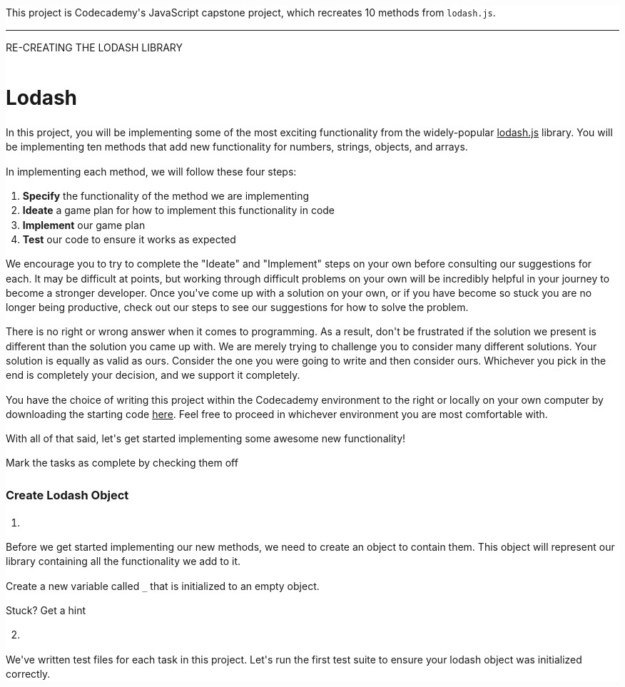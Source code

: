This project is Codecademy's JavaScript capstone project, which recreates 10 methods from `lodash.js`.

---

RE-CREATING THE LODASH LIBRARY

# Lodash

In this project, you will be implementing some of the most exciting functionality from the widely-popular  [lodash.js](https://lodash.com/docs/4.17.10/)  library. You will be implementing ten methods that add new functionality for numbers, strings, objects, and arrays.

In implementing each method, we will follow these four steps:

1.  **Specify**  the functionality of the method we are implementing
2.  **Ideate**  a game plan for how to implement this functionality in code
3.  **Implement**  our game plan
4.  **Test**  our code to ensure it works as expected

We encourage you to try to complete the "Ideate" and "Implement" steps on your own before consulting our suggestions for each. It may be difficult at points, but working through difficult problems on your own will be incredibly helpful in your journey to become a stronger developer. Once you've come up with a solution on your own, or if you have become so stuck you are no longer being productive, check out our steps to see our suggestions for how to solve the problem.

There is no right or wrong answer when it comes to programming. As a result, don't be frustrated if the solution we present is different than the solution you came up with. We are merely trying to challenge you to consider many different solutions. Your solution is equally as valid as ours. Consider the one you were going to write and then consider ours. Whichever you pick in the end is completely your decision, and we support it completely.

You have the choice of writing this project within the Codecademy environment to the right or locally on your own computer by downloading the starting code  [here](https://s3.amazonaws.com/codecademy-content/programs/programming-with-javascript/lodash.zip). Feel free to proceed in whichever environment you are most comfortable with.

With all of that said, let's get started implementing some awesome new functionality!

Mark the tasks as complete by checking them off

### Create Lodash Object

1.

Before we get started implementing our new methods, we need to create an object to contain them. This object will represent our library containing all the functionality we add to it.

Create a new variable called  `_`  that is initialized to an empty object.

Stuck? Get a hint

2.

We've written test files for each task in this project. Let's run the first test suite to ensure your lodash object was initialized correctly.
